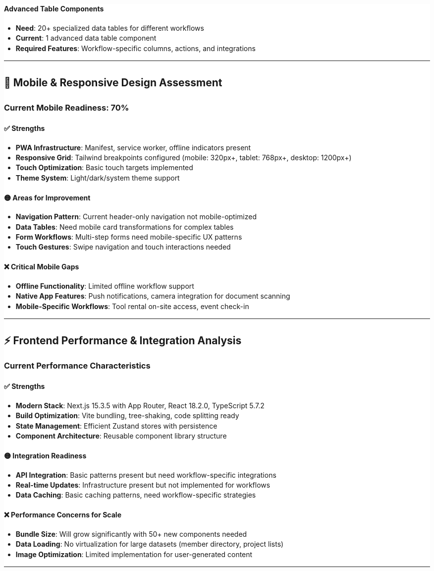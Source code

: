 #### **Advanced Table Components**
- **Need**: 20+ specialized data tables for different workflows
- **Current**: 1 advanced data table component
- **Required Features**: Workflow-specific columns, actions, and integrations

---

## 📱 Mobile & Responsive Design Assessment

### **Current Mobile Readiness: 70%**

#### **✅ Strengths**
- **PWA Infrastructure**: Manifest, service worker, offline indicators present
- **Responsive Grid**: Tailwind breakpoints configured (mobile: 320px+, tablet: 768px+, desktop: 1200px+)
- **Touch Optimization**: Basic touch targets implemented
- **Theme System**: Light/dark/system theme support

#### **🟡 Areas for Improvement**
- **Navigation Pattern**: Current header-only navigation not mobile-optimized
- **Data Tables**: Need mobile card transformations for complex tables
- **Form Workflows**: Multi-step forms need mobile-specific UX patterns
- **Touch Gestures**: Swipe navigation and touch interactions needed

#### **❌ Critical Mobile Gaps**
- **Offline Functionality**: Limited offline workflow support
- **Native App Features**: Push notifications, camera integration for document scanning
- **Mobile-Specific Workflows**: Tool rental on-site access, event check-in

---

## ⚡ Frontend Performance & Integration Analysis

### **Current Performance Characteristics**

#### **✅ Strengths**
- **Modern Stack**: Next.js 15.3.5 with App Router, React 18.2.0, TypeScript 5.7.2
- **Build Optimization**: Vite bundling, tree-shaking, code splitting ready
- **State Management**: Efficient Zustand stores with persistence
- **Component Architecture**: Reusable component library structure

#### **🟡 Integration Readiness**
- **API Integration**: Basic patterns present but need workflow-specific integrations
- **Real-time Updates**: Infrastructure present but not implemented for workflows
- **Data Caching**: Basic caching patterns, need workflow-specific strategies

#### **❌ Performance Concerns for Scale**
- **Bundle Size**: Will grow significantly with 50+ new components needed
- **Data Loading**: No virtualization for large datasets (member directory, project lists)
- **Image Optimization**: Limited implementation for user-generated content

---